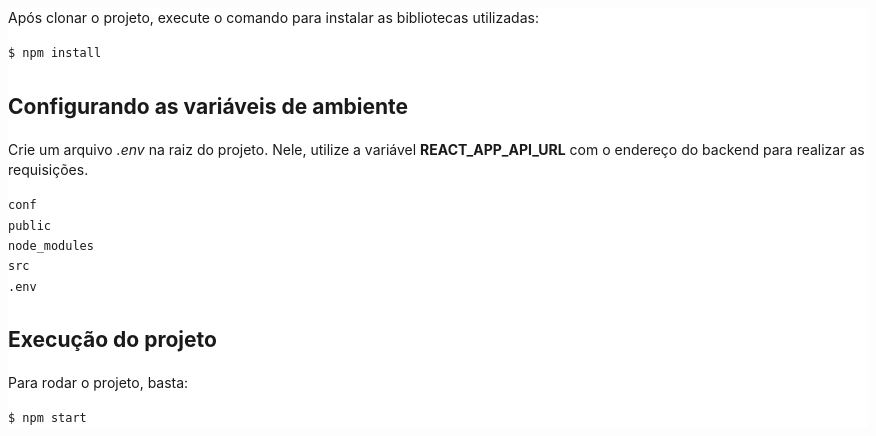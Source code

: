 Após clonar o projeto, execute o comando para instalar as bibliotecas utilizadas:

    $ npm install
  
Configurando as variáveis de ambiente
---------------------------
Crie um arquivo *.env* na raiz do projeto. Nele, utilize a variável **REACT_APP_API_URL** com o endereço do backend para realizar as requisições.

    conf
    public
    node_modules
    src
    .env

Execução do projeto
-------------
Para rodar o projeto, basta:

    $ npm start
